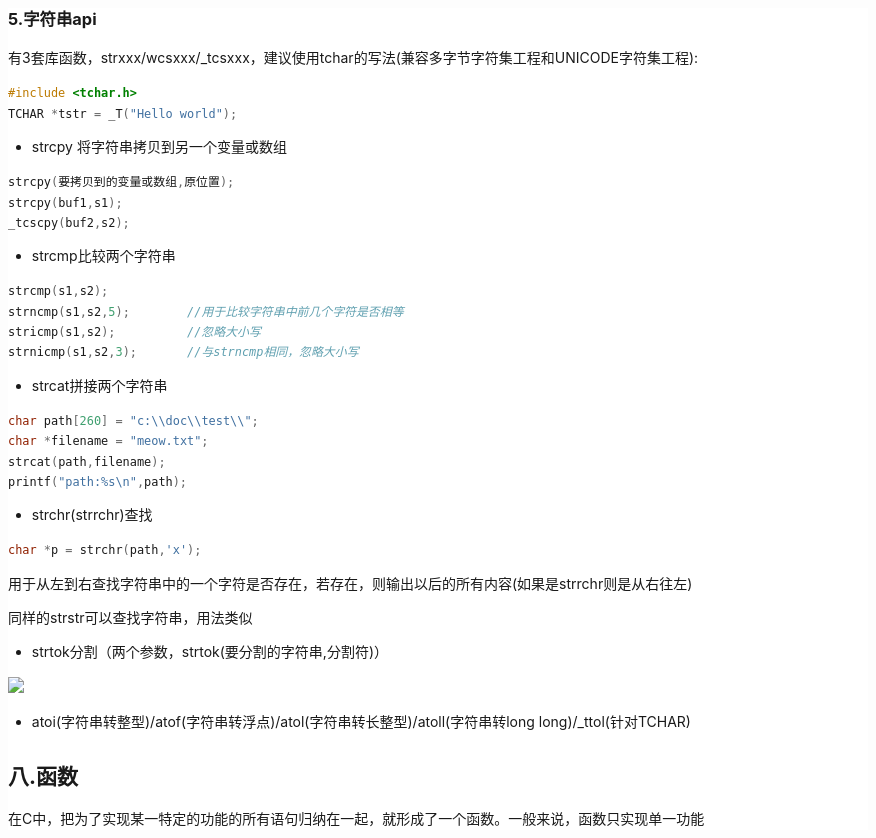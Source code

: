 

### 5.字符串api

有3套库函数，strxxx/wcsxxx/_tcsxxx，建议使用tchar的写法(兼容多字节字符集工程和UNICODE字符集工程):

```c
#include <tchar.h>
TCHAR *tstr = _T("Hello world");
```



* strcpy 将字符串拷贝到另一个变量或数组

```c
strcpy(要拷贝到的变量或数组,原位置);
strcpy(buf1,s1);
_tcscpy(buf2,s2);
```

* strcmp比较两个字符串

```c
strcmp(s1,s2);
strncmp(s1,s2,5);        //用于比较字符串中前几个字符是否相等
stricmp(s1,s2);          //忽略大小写
strnicmp(s1,s2,3);       //与strncmp相同，忽略大小写
```

* strcat拼接两个字符串

```c
char path[260] = "c:\\doc\\test\\";
char *filename = "meow.txt";
strcat(path,filename);
printf("path:%s\n",path);
```

* strchr(strrchr)查找

```c
char *p = strchr(path,'x');             
```

用于从左到右查找字符串中的一个字符是否存在，若存在，则输出以后的所有内容(如果是strrchr则是从右往左)

同样的strstr可以查找字符串，用法类似

* strtok分割（两个参数，strtok(要分割的字符串,分割符)）

![](https://github.com/SUDG01/tuchuang/blob/main/img/Cs13.png?raw=true)

* atoi(字符串转整型)/atof(字符串转浮点)/atol(字符串转长整型)/atoll(字符串转long long)/_ttol(针对TCHAR)



## 八.函数

在C中，把为了实现某一特定的功能的所有语句归纳在一起，就形成了一个函数。一般来说，函数只实现单一功能
